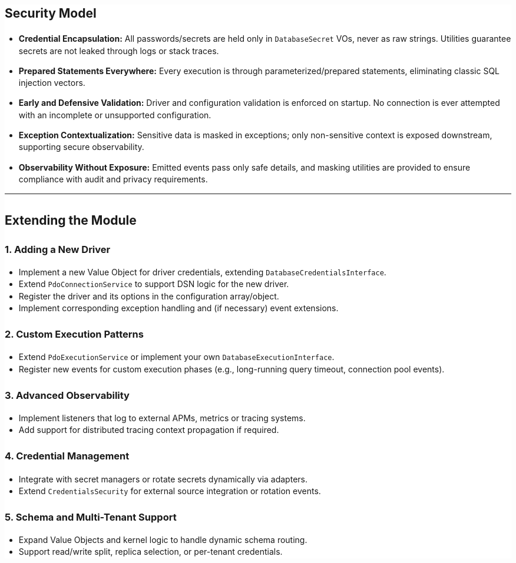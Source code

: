## Security Model

* **Credential Encapsulation:**
  All passwords/secrets are held only in `DatabaseSecret` VOs, never as raw strings. Utilities guarantee secrets are not leaked through logs or stack traces.

* **Prepared Statements Everywhere:**
  Every execution is through parameterized/prepared statements, eliminating classic SQL injection vectors.

* **Early and Defensive Validation:**
  Driver and configuration validation is enforced on startup. No connection is ever attempted with an incomplete or unsupported configuration.

* **Exception Contextualization:**
  Sensitive data is masked in exceptions; only non-sensitive context is exposed downstream, supporting secure observability.

* **Observability Without Exposure:**
  Emitted events pass only safe details, and masking utilities are provided to ensure compliance with audit and privacy requirements.

---

## Extending the Module

### 1. Adding a New Driver

* Implement a new Value Object for driver credentials, extending `DatabaseCredentialsInterface`.
* Extend `PdoConnectionService` to support DSN logic for the new driver.
* Register the driver and its options in the configuration array/object.
* Implement corresponding exception handling and (if necessary) event extensions.

### 2. Custom Execution Patterns

* Extend `PdoExecutionService` or implement your own `DatabaseExecutionInterface`.
* Register new events for custom execution phases (e.g., long-running query timeout, connection pool events).

### 3. Advanced Observability

* Implement listeners that log to external APMs, metrics or tracing systems.
* Add support for distributed tracing context propagation if required.

### 4. Credential Management

* Integrate with secret managers or rotate secrets dynamically via adapters.
* Extend `CredentialsSecurity` for external source integration or rotation events.

### 5. Schema and Multi-Tenant Support

* Expand Value Objects and kernel logic to handle dynamic schema routing.
* Support read/write split, replica selection, or per-tenant credentials.
